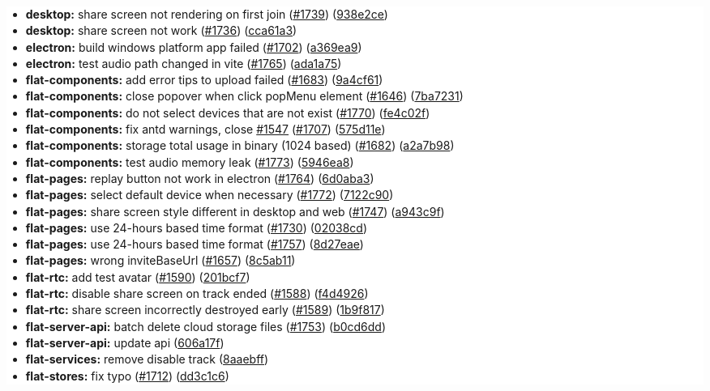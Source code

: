 * **desktop:** share screen not rendering on first join ([#1739](https://github.com/netless-io/flat/issues/1739)) ([938e2ce](https://github.com/netless-io/flat/commit/938e2ce9c03ec69b4dec57c6a533658347c66e7e))
* **desktop:** share screen not work ([#1736](https://github.com/netless-io/flat/issues/1736)) ([cca61a3](https://github.com/netless-io/flat/commit/cca61a3d5f4a135ea2b113f92bf2d6d774ce5480))
* **electron:** build windows platform app failed ([#1702](https://github.com/netless-io/flat/issues/1702)) ([a369ea9](https://github.com/netless-io/flat/commit/a369ea9151e743589115ad412633e26a0b79f3c8))
* **electron:** test audio path changed in vite ([#1765](https://github.com/netless-io/flat/issues/1765)) ([ada1a75](https://github.com/netless-io/flat/commit/ada1a7544f5c89a4a758f3aeff03eb4d2c9e0600))
* **flat-components:** add error tips to upload failed ([#1683](https://github.com/netless-io/flat/issues/1683)) ([9a4cf61](https://github.com/netless-io/flat/commit/9a4cf616ac15f4b7eb4eab55f79e901af2facc1b))
* **flat-components:** close popover when click popMenu element ([#1646](https://github.com/netless-io/flat/issues/1646)) ([7ba7231](https://github.com/netless-io/flat/commit/7ba723140337edb80000b1158f9b1171ddedd2d9))
* **flat-components:** do not select devices that are not exist ([#1770](https://github.com/netless-io/flat/issues/1770)) ([fe4c02f](https://github.com/netless-io/flat/commit/fe4c02f8a2bf2e2a46627f4a0e0acd840f6ca6a8))
* **flat-components:** fix antd warnings, close [#1547](https://github.com/netless-io/flat/issues/1547) ([#1707](https://github.com/netless-io/flat/issues/1707)) ([575d11e](https://github.com/netless-io/flat/commit/575d11e8066e274cecb7b7cb17aec1877154b289))
* **flat-components:** storage total usage in binary (1024 based) ([#1682](https://github.com/netless-io/flat/issues/1682)) ([a2a7b98](https://github.com/netless-io/flat/commit/a2a7b9825670ae89253dd81bb253eb26faaccd63))
* **flat-components:** test audio memory leak ([#1773](https://github.com/netless-io/flat/issues/1773)) ([5946ea8](https://github.com/netless-io/flat/commit/5946ea881f085c84f65a5df9fa80fc4e020a8083))
* **flat-pages:** replay button not work in electron ([#1764](https://github.com/netless-io/flat/issues/1764)) ([6d0aba3](https://github.com/netless-io/flat/commit/6d0aba308b1506f7a3ac7bebbfb57a25642a2993))
* **flat-pages:** select default device when necessary ([#1772](https://github.com/netless-io/flat/issues/1772)) ([7122c90](https://github.com/netless-io/flat/commit/7122c90f89eee20222790bd32b3a4d4c7e46304e))
* **flat-pages:** share screen style different in desktop and web ([#1747](https://github.com/netless-io/flat/issues/1747)) ([a943c9f](https://github.com/netless-io/flat/commit/a943c9f513a5c5cdb0ff944e0f2cd47443c03525))
* **flat-pages:** use 24-hours based time format ([#1730](https://github.com/netless-io/flat/issues/1730)) ([02038cd](https://github.com/netless-io/flat/commit/02038cd7ff4fca99ff8ffa4a27efcc718a72ff0c))
* **flat-pages:** use 24-hours based time format ([#1757](https://github.com/netless-io/flat/issues/1757)) ([8d27eae](https://github.com/netless-io/flat/commit/8d27eae0e544618276beab096d21ac7a67ae73c3))
* **flat-pages:** wrong inviteBaseUrl ([#1657](https://github.com/netless-io/flat/issues/1657)) ([8c5ab11](https://github.com/netless-io/flat/commit/8c5ab11c559f86c54ffad339a316b92e103d95f7))
* **flat-rtc:** add test avatar ([#1590](https://github.com/netless-io/flat/issues/1590)) ([201bcf7](https://github.com/netless-io/flat/commit/201bcf75307ef0e46252b1ca163650462fff549e))
* **flat-rtc:** disable share screen on track ended ([#1588](https://github.com/netless-io/flat/issues/1588)) ([f4d4926](https://github.com/netless-io/flat/commit/f4d4926deae301f1e4597649cc3cba8f513d6259))
* **flat-rtc:** share screen incorrectly destroyed early ([#1589](https://github.com/netless-io/flat/issues/1589)) ([1b9f817](https://github.com/netless-io/flat/commit/1b9f817e9ffbde0adb888b506c517935c163f4d5))
* **flat-server-api:** batch delete cloud storage files ([#1753](https://github.com/netless-io/flat/issues/1753)) ([b0cd6dd](https://github.com/netless-io/flat/commit/b0cd6ddb9fa3faffc9d55c51aa63f0ddbf021263))
* **flat-server-api:** update api ([606a17f](https://github.com/netless-io/flat/commit/606a17fc5f5b19a4921bef3a5a5aeabc271bf7d2))
* **flat-services:** remove disable track ([8aaebff](https://github.com/netless-io/flat/commit/8aaebff35b421a66200a3586860854a470b41b86))
* **flat-stores:** fix typo ([#1712](https://github.com/netless-io/flat/issues/1712)) ([dd3c1c6](https://github.com/netless-io/flat/commit/dd3c1c6f1085556e46155b9cc7923fb000a95c48))